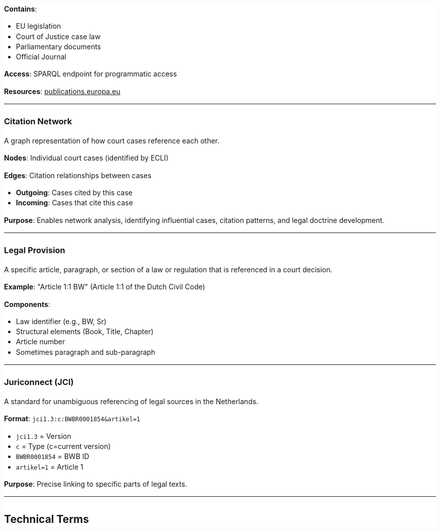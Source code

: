 **Contains**:
- EU legislation
- Court of Justice case law
- Parliamentary documents
- Official Journal

**Access**: SPARQL endpoint for programmatic access

**Resources**: [publications.europa.eu](https://publications.europa.eu/)

---

### **Citation Network**
A graph representation of how court cases reference each other.

**Nodes**: Individual court cases (identified by ECLI)

**Edges**: Citation relationships between cases
- **Outgoing**: Cases cited by this case
- **Incoming**: Cases that cite this case

**Purpose**: Enables network analysis, identifying influential cases, citation patterns, and legal doctrine development.

---

### **Legal Provision**
A specific article, paragraph, or section of a law or regulation that is referenced in a court decision.

**Example**: "Article 1:1 BW" (Article 1:1 of the Dutch Civil Code)

**Components**:
- Law identifier (e.g., BW, Sr)
- Structural elements (Book, Title, Chapter)
- Article number
- Sometimes paragraph and sub-paragraph

---

### **Juriconnect (JCI)**
A standard for unambiguous referencing of legal sources in the Netherlands.

**Format**: `jci1.3:c:BWBR0001854&artikel=1`
- `jci1.3` = Version
- `c` = Type (c=current version)
- `BWBR0001854` = BWB ID
- `artikel=1` = Article 1

**Purpose**: Precise linking to specific parts of legal texts.

---

## Technical Terms
